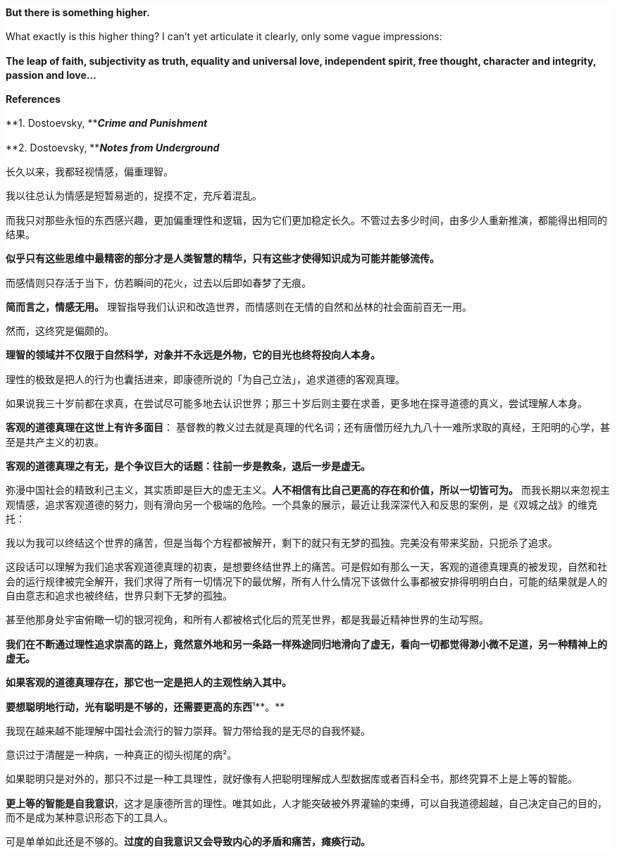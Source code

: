 **But there is something higher.**

What exactly is this higher thing? I can’t yet articulate it clearly, only some vague impressions:

**The leap of faith, subjectivity as truth, equality and universal love, independent spirit, free thought, character and integrity, passion and love…**

**References**

**1. Dostoevsky, *****Crime and Punishment***

**2. Dostoevsky, *****Notes from Underground***

长久以来，我都轻视情感，偏重理智。

我以往总认为情感是短暂易逝的，捉摸不定，充斥着混乱。

而我只对那些永恒的东西感兴趣，更加偏重理性和逻辑，因为它们更加稳定长久。不管过去多少时间，由多少人重新推演，都能得出相同的结果。

**似乎只有这些思维中最精密的部分才是人类智慧的精华，只有这些才使得知识成为可能并能够流传。**

而感情则只存活于当下，仿若瞬间的花火，过去以后即如春梦了无痕。

**简而言之，情感无用。**
理智指导我们认识和改造世界，而情感则在无情的自然和丛林的社会面前百无一用。

然而，这终究是偏颇的。

**理智的领域并不仅限于自然科学，对象并不永远是外物，它的目光也终将投向人本身。**

理性的极致是把人的行为也囊括进来，即康德所说的「为自己立法」，追求道德的客观真理。

如果说我三十岁前都在求真，在尝试尽可能多地去认识世界；那三十岁后则主要在求善，更多地在探寻道德的真义，尝试理解人本身。

**客观的道德真理在这世上有许多面目**：
基督教的教义过去就是真理的代名词；还有唐僧历经九九八十一难所求取的真经，王阳明的心学，甚至是共产主义的初衷。

**客观的道德真理之有无，是个争议巨大的话题：往前一步是教条，退后一步是虚无。**

弥漫中国社会的精致利己主义，其实质即是巨大的虚无主义。**人不相信有比自己更高的存在和价值，所以一切皆可为。**
而我长期以来忽视主观情感，追求客观道德的努力，则有滑向另一个极端的危险。一个具象的展示，最近让我深深代入和反思的案例，是《双城之战》的维克托：

我以为我可以终结这个世界的痛苦，但是当每个方程都被解开，剩下的就只有无梦的孤独。完美没有带来奖励，只扼杀了追求。

这段话可以理解为我们追求客观道德真理的初衷，是想要终结世界上的痛苦。可是假如有那么一天，客观的道德真理真的被发现，自然和社会的运行规律被完全解开，我们求得了所有一切情况下的最优解，所有人什么情况下该做什么事都被安排得明明白白，可能的结果就是人的自由意志和追求也被终结，世界只剩下无梦的孤独。

甚至他那身处宇宙俯瞰一切的银河视角，和所有人都被格式化后的荒芜世界，都是我最近精神世界的生动写照。

**我们在不断通过理性追求崇高的路上，竟然意外地和另一条路一样殊途同归地滑向了虚无，看向一切都觉得渺小微不足道，另一种精神上的虚无。**

**如果客观的道德真理存在，那它也一定是把人的主观性纳入其中。**

**要想聪明地行动，光有聪明是不够的，还需要更高的东西**¹**。**

我现在越来越不能理解中国社会流行的智力崇拜。智力带给我的是无尽的自我怀疑。

意识过于清醒是一种病，一种真正的彻头彻尾的病²。

如果聪明只是对外的，那只不过是一种工具理性，就好像有人把聪明理解成人型数据库或者百科全书，那终究算不上是上等的智能。

**更上等的智能是自我意识**，这才是康德所言的理性。唯其如此，人才能突破被外界灌输的束缚，可以自我道德超越，自己决定自己的目的，而不是成为某种意识形态下的工具人。

可是单单如此还是不够的。**过度的自我意识又会导致内心的矛盾和痛苦，瘫痪行动。**
